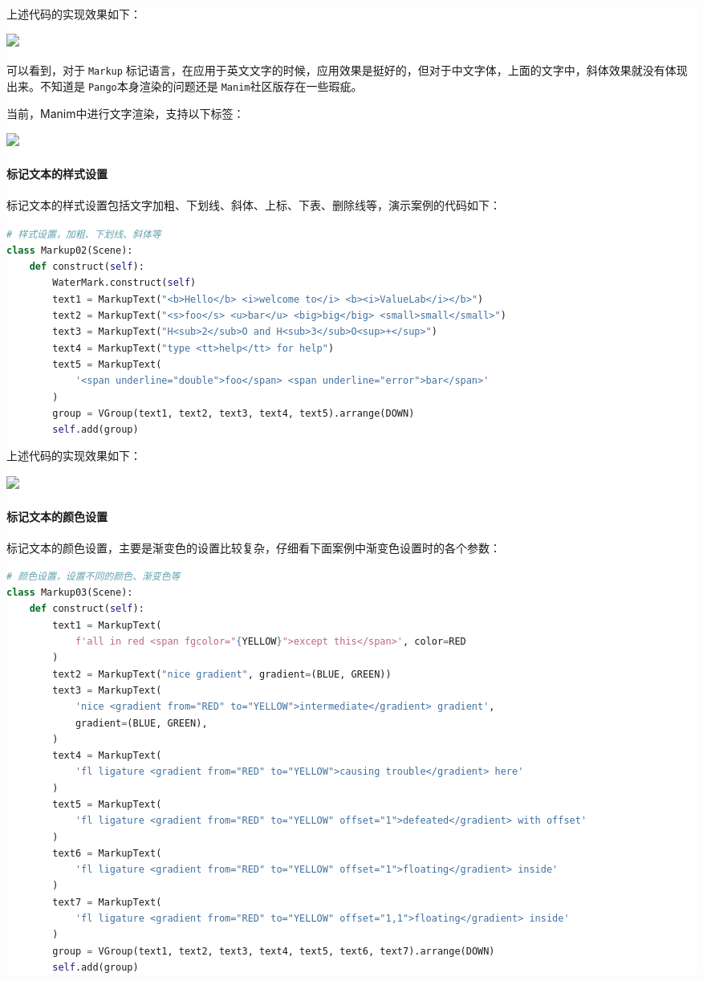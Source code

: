 上述代码的实现效果如下：

![](https://tva1.sinaimg.cn/large/e6c9d24egy1gzovqwch0yj21ce0gadhg.jpg)

可以看到，对于 `Markup` 标记语言，在应用于英文文字的时候，应用效果是挺好的，但对于中文字体，上面的文字中，斜体效果就没有体现出来。不知道是 `Pango`本身渲染的问题还是 `Manim`社区版存在一些瑕疵。

当前，Manim中进行文字渲染，支持以下标签：

![](https://tva1.sinaimg.cn/large/e6c9d24egy1gzovu4on64j215m0oydkh.jpg)

#### 标记文本的样式设置

标记文本的样式设置包括文字加粗、下划线、斜体、上标、下表、删除线等，演示案例的代码如下：

```python
# 样式设置，加粗、下划线、斜体等
class Markup02(Scene):
    def construct(self):
        WaterMark.construct(self)
        text1 = MarkupText("<b>Hello</b> <i>welcome to</i> <b><i>ValueLab</i></b>")
        text2 = MarkupText("<s>foo</s> <u>bar</u> <big>big</big> <small>small</small>")
        text3 = MarkupText("H<sub>2</sub>O and H<sub>3</sub>O<sup>+</sup>")
        text4 = MarkupText("type <tt>help</tt> for help")
        text5 = MarkupText(
            '<span underline="double">foo</span> <span underline="error">bar</span>'
        )
        group = VGroup(text1, text2, text3, text4, text5).arrange(DOWN)
        self.add(group)
```

上述代码的实现效果如下：

![](https://tva1.sinaimg.cn/large/e6c9d24egy1gzovxr846nj214c0hewgh.jpg)

#### 标记文本的颜色设置

标记文本的颜色设置，主要是渐变色的设置比较复杂，仔细看下面案例中渐变色设置时的各个参数：

```python
# 颜色设置，设置不同的颜色、渐变色等
class Markup03(Scene):
    def construct(self):
        text1 = MarkupText(
            f'all in red <span fgcolor="{YELLOW}">except this</span>', color=RED
        )
        text2 = MarkupText("nice gradient", gradient=(BLUE, GREEN))
        text3 = MarkupText(
            'nice <gradient from="RED" to="YELLOW">intermediate</gradient> gradient',
            gradient=(BLUE, GREEN),
        )
        text4 = MarkupText(
            'fl ligature <gradient from="RED" to="YELLOW">causing trouble</gradient> here'
        )
        text5 = MarkupText(
            'fl ligature <gradient from="RED" to="YELLOW" offset="1">defeated</gradient> with offset'
        )
        text6 = MarkupText(
            'fl ligature <gradient from="RED" to="YELLOW" offset="1">floating</gradient> inside'
        )
        text7 = MarkupText(
            'fl ligature <gradient from="RED" to="YELLOW" offset="1,1">floating</gradient> inside'
        )
        group = VGroup(text1, text2, text3, text4, text5, text6, text7).arrange(DOWN)
        self.add(group)
```
